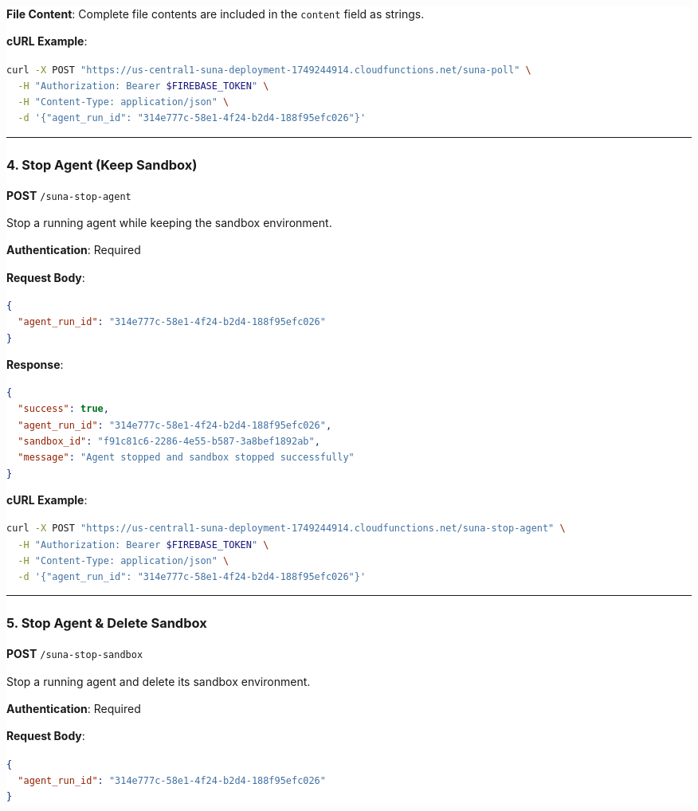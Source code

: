 **File Content**: Complete file contents are included in the `content` field as strings.

**cURL Example**:
```bash
curl -X POST "https://us-central1-suna-deployment-1749244914.cloudfunctions.net/suna-poll" \
  -H "Authorization: Bearer $FIREBASE_TOKEN" \
  -H "Content-Type: application/json" \
  -d '{"agent_run_id": "314e777c-58e1-4f24-b2d4-188f95efc026"}'
```

---

### 4. Stop Agent (Keep Sandbox)

**POST** `/suna-stop-agent`

Stop a running agent while keeping the sandbox environment.

**Authentication**: Required

**Request Body**:
```json
{
  "agent_run_id": "314e777c-58e1-4f24-b2d4-188f95efc026"
}
```

**Response**:
```json
{
  "success": true,
  "agent_run_id": "314e777c-58e1-4f24-b2d4-188f95efc026",
  "sandbox_id": "f91c81c6-2286-4e55-b587-3a8bef1892ab",
  "message": "Agent stopped and sandbox stopped successfully"
}
```

**cURL Example**:
```bash
curl -X POST "https://us-central1-suna-deployment-1749244914.cloudfunctions.net/suna-stop-agent" \
  -H "Authorization: Bearer $FIREBASE_TOKEN" \
  -H "Content-Type: application/json" \
  -d '{"agent_run_id": "314e777c-58e1-4f24-b2d4-188f95efc026"}'
```

---

### 5. Stop Agent & Delete Sandbox

**POST** `/suna-stop-sandbox`

Stop a running agent and delete its sandbox environment.

**Authentication**: Required

**Request Body**:
```json
{
  "agent_run_id": "314e777c-58e1-4f24-b2d4-188f95efc026"
}
```
